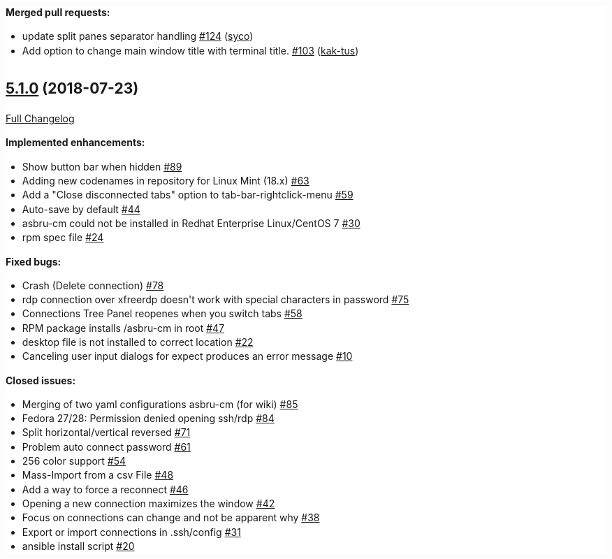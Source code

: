 **Merged pull requests:**

- update split panes separator handling [\#124](https://github.com/asbru-cm/asbru-cm/pull/124) ([syco](https://github.com/syco))
- Add option to change main window title with terminal title. [\#103](https://github.com/asbru-cm/asbru-cm/pull/103) ([kak-tus](https://github.com/kak-tus))

## [5.1.0](https://github.com/asbru-cm/asbru-cm/tree/5.1.0) (2018-07-23)

[Full Changelog](https://github.com/asbru-cm/asbru-cm/compare/5.0.0...5.1.0)

**Implemented enhancements:**

- Show button bar when hidden [\#89](https://github.com/asbru-cm/asbru-cm/issues/89)
- Adding new codenames in repository for Linux Mint \(18.x\) [\#63](https://github.com/asbru-cm/asbru-cm/issues/63)
- Add a "Close disconnected tabs" option to tab-bar-rightclick-menu [\#59](https://github.com/asbru-cm/asbru-cm/issues/59)
- Auto-save by default [\#44](https://github.com/asbru-cm/asbru-cm/issues/44)
- asbru-cm could not be installed in Redhat Enterprise Linux/CentOS 7 [\#30](https://github.com/asbru-cm/asbru-cm/issues/30)
- rpm spec file [\#24](https://github.com/asbru-cm/asbru-cm/issues/24)

**Fixed bugs:**

- Crash \(Delete connection\) [\#78](https://github.com/asbru-cm/asbru-cm/issues/78)
- rdp connection over xfreerdp doesn't work with special characters in  password [\#75](https://github.com/asbru-cm/asbru-cm/issues/75)
- Connections Tree Panel reopenes when you switch tabs [\#58](https://github.com/asbru-cm/asbru-cm/issues/58)
- RPM package installs /asbru-cm in root [\#47](https://github.com/asbru-cm/asbru-cm/issues/47)
- desktop file is not installed to correct location [\#22](https://github.com/asbru-cm/asbru-cm/issues/22)
-  Canceling user input dialogs for expect produces an error message [\#10](https://github.com/asbru-cm/asbru-cm/issues/10)

**Closed issues:**

- Merging of two yaml configurations asbru-cm \(for wiki\) [\#85](https://github.com/asbru-cm/asbru-cm/issues/85)
- Fedora 27/28: Permission denied opening ssh/rdp [\#84](https://github.com/asbru-cm/asbru-cm/issues/84)
- Split horizontal/vertical reversed [\#71](https://github.com/asbru-cm/asbru-cm/issues/71)
- Problem auto connect password [\#61](https://github.com/asbru-cm/asbru-cm/issues/61)
- 256 color support [\#54](https://github.com/asbru-cm/asbru-cm/issues/54)
- Mass-Import from a csv File [\#48](https://github.com/asbru-cm/asbru-cm/issues/48)
- Add a way to force a reconnect [\#46](https://github.com/asbru-cm/asbru-cm/issues/46)
- Opening a new connection maximizes the window [\#42](https://github.com/asbru-cm/asbru-cm/issues/42)
- Focus on connections can change and not be apparent why [\#38](https://github.com/asbru-cm/asbru-cm/issues/38)
- Export or import connections in .ssh/config [\#31](https://github.com/asbru-cm/asbru-cm/issues/31)
- ansible install script [\#20](https://github.com/asbru-cm/asbru-cm/issues/20)
